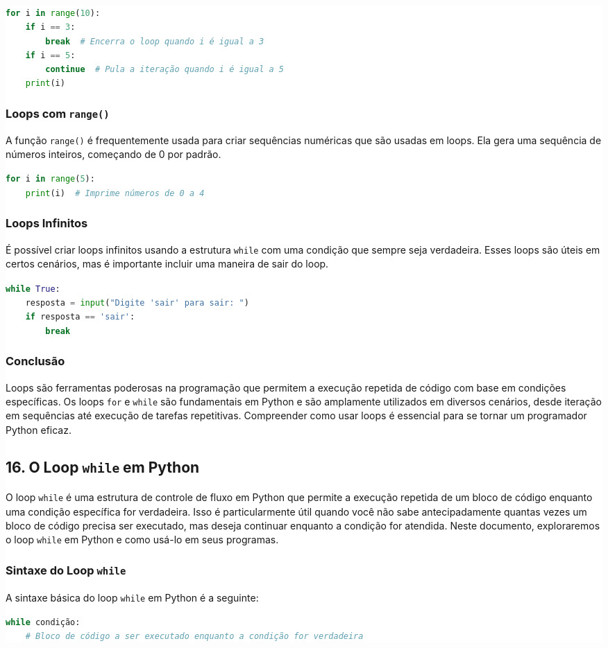 ```python
for i in range(10):
    if i == 3:
        break  # Encerra o loop quando i é igual a 3
    if i == 5:
        continue  # Pula a iteração quando i é igual a 5
    print(i)
```

### Loops com `range()`

A função `range()` é frequentemente usada para criar sequências numéricas que são usadas em loops. Ela gera uma sequência de números inteiros, começando de 0 por padrão.

```python
for i in range(5):
    print(i)  # Imprime números de 0 a 4
```

### Loops Infinitos

É possível criar loops infinitos usando a estrutura `while` com uma condição que sempre seja verdadeira. Esses loops são úteis em certos cenários, mas é importante incluir uma maneira de sair do loop.

```python
while True:
    resposta = input("Digite 'sair' para sair: ")
    if resposta == 'sair':
        break
```

### Conclusão

Loops são ferramentas poderosas na programação que permitem a execução repetida de código com base em condições específicas. Os loops `for` e `while` são fundamentais em Python e são amplamente utilizados em diversos cenários, desde iteração em sequências até execução de tarefas repetitivas. Compreender como usar loops é essencial para se tornar um programador Python eficaz.



## 16. O Loop `while` em Python

O loop `while` é uma estrutura de controle de fluxo em Python que permite a execução repetida de um bloco de código enquanto uma condição específica for verdadeira. Isso é particularmente útil quando você não sabe antecipadamente quantas vezes um bloco de código precisa ser executado, mas deseja continuar enquanto a condição for atendida. Neste documento, exploraremos o loop `while` em Python e como usá-lo em seus programas.

### Sintaxe do Loop `while`

A sintaxe básica do loop `while` em Python é a seguinte:

```python
while condição:
    # Bloco de código a ser executado enquanto a condição for verdadeira
```
